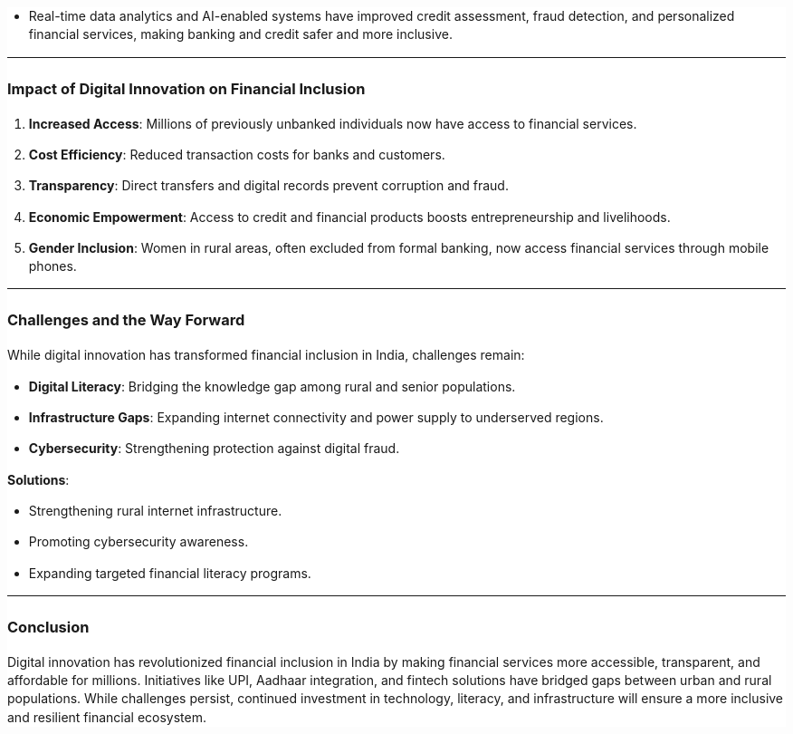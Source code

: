 - Real-time data analytics and AI-enabled systems have improved credit assessment, fraud detection, and personalized financial services, making banking and credit safer and more inclusive.



---



### **Impact of Digital Innovation on Financial Inclusion**

1. **Increased Access**: Millions of previously unbanked individuals now have access to financial services.

2. **Cost Efficiency**: Reduced transaction costs for banks and customers.

3. **Transparency**: Direct transfers and digital records prevent corruption and fraud.

4. **Economic Empowerment**: Access to credit and financial products boosts entrepreneurship and livelihoods.

5. **Gender Inclusion**: Women in rural areas, often excluded from formal banking, now access financial services through mobile phones.



---



### **Challenges and the Way Forward**

While digital innovation has transformed financial inclusion in India, challenges remain:

- **Digital Literacy**: Bridging the knowledge gap among rural and senior populations.

- **Infrastructure Gaps**: Expanding internet connectivity and power supply to underserved regions.

- **Cybersecurity**: Strengthening protection against digital fraud.



**Solutions**:

- Strengthening rural internet infrastructure.

- Promoting cybersecurity awareness.

- Expanding targeted financial literacy programs.



---



### **Conclusion**

Digital innovation has revolutionized financial inclusion in India by making financial services more accessible, transparent, and affordable for millions. Initiatives like UPI, Aadhaar integration, and fintech solutions have bridged gaps between urban and rural populations. While challenges persist, continued investment in technology, literacy, and infrastructure will ensure a more inclusive and resilient financial ecosystem.
